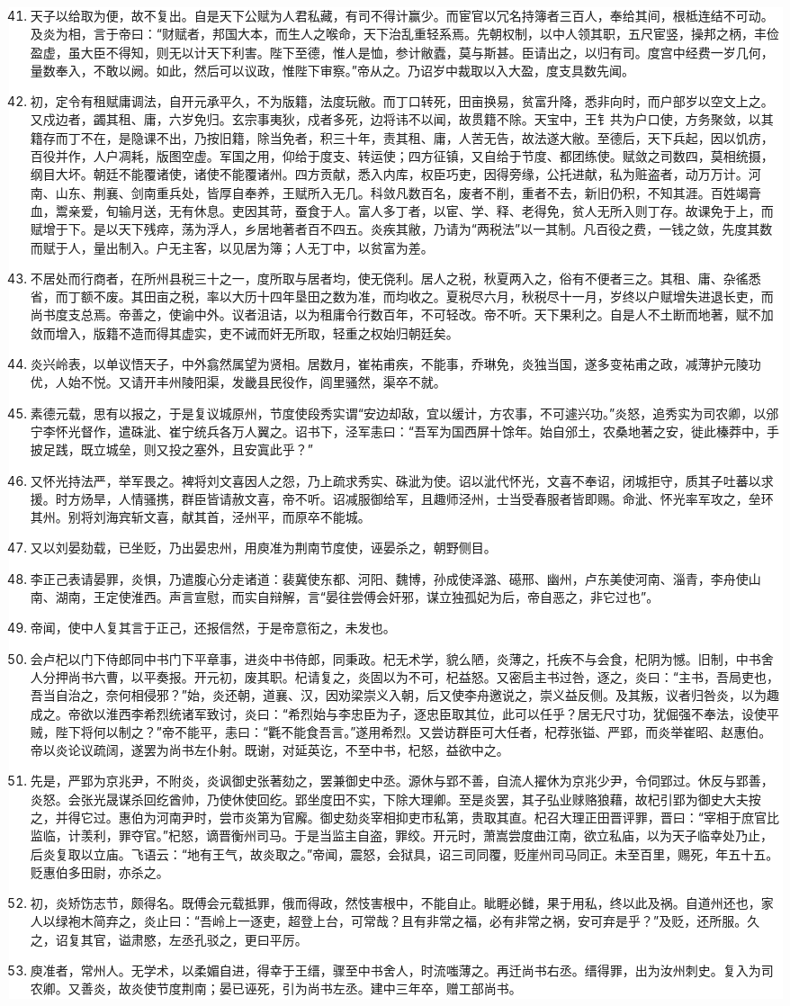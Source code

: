 41. <span id="列传第七十_元王黎杨严窦-41"></span>
天子以给取为便，故不复出。自是天下公赋为人君私藏，有司不得计赢少。而宦官以冗名持簿者三百人，奉给其间，根柢连结不可动。及炎为相，言于帝曰：“财赋者，邦国大本，而生人之喉命，天下治乱重轻系焉。先朝权制，以中人领其职，五尺宦竖，操邦之柄，丰俭盈虚，虽大臣不得知，则无以计天下利害。陛下至德，惟人是恤，参计敝蠹，莫与斯甚。臣请出之，以归有司。度宫中经费一岁几何，量数奉入，不敢以阙。如此，然后可以议政，惟陛下审察。”帝从之。乃诏岁中裁取以入大盈，度支具数先闻。

42. <span id="列传第七十_元王黎杨严窦-42"></span>
初，定令有租赋庸调法，自开元承平久，不为版籍，法度玩敝。而丁口转死，田亩换易，贫富升降，悉非向时，而户部岁以空文上之。又戍边者，蠲其租、庸，六岁免归。玄宗事夷狄，戍者多死，边将讳不以闻，故贯籍不除。天宝中，王钅共为户口使，方务聚敛，以其籍存而丁不在，是隐课不出，乃按旧籍，除当免者，积三十年，责其租、庸，人苦无告，故法遂大敝。至德后，天下兵起，因以饥疠，百役并作，人户凋耗，版图空虚。军国之用，仰给于度支、转运使；四方征镇，又自给于节度、都团练使。赋敛之司数四，莫相统摄，纲目大坏。朝廷不能覆诸使，诸使不能覆诸州。四方贡献，悉入内库，权臣巧吏，因得旁缘，公托进献，私为赃盗者，动万万计。河南、山东、荆襄、剑南重兵处，皆厚自奉养，王赋所入无几。科敛凡数百名，废者不削，重者不去，新旧仍积，不知其涯。百姓竭膏血，鬻亲爱，旬输月送，无有休息。吏因其苛，蚕食于人。富人多丁者，以宦、学、释、老得免，贫人无所入则丁存。故课免于上，而赋增于下。是以天下残瘁，荡为浮人，乡居地著者百不四五。炎疾其敝，乃请为“两税法”以一其制。凡百役之费，一钱之敛，先度其数而赋于人，量出制入。户无主客，以见居为簿；人无丁中，以贫富为差。

43. <span id="列传第七十_元王黎杨严窦-43"></span>
不居处而行商者，在所州县税三十之一，度所取与居者均，使无侥利。居人之税，秋夏两入之，俗有不便者三之。其租、庸、杂徭悉省，而丁额不废。其田亩之税，率以大历十四年垦田之数为准，而均收之。夏税尽六月，秋税尽十一月，岁终以户赋增失进退长吏，而尚书度支总焉。帝善之，使谕中外。议者沮诘，以为租庸令行数百年，不可轻改。帝不听。天下果利之。自是人不土断而地著，赋不加敛而增入，版籍不造而得其虚实，吏不诫而奸无所取，轻重之权始归朝廷矣。

44. <span id="列传第七十_元王黎杨严窦-44"></span>
炎兴岭表，以单议悟天子，中外翕然属望为贤相。居数月，崔祐甫疾，不能事，乔琳免，炎独当国，遂多变祐甫之政，减薄护元陵功优，人始不悦。又请开丰州陵阳渠，发畿县民役作，闾里骚然，渠卒不就。

45. <span id="列传第七十_元王黎杨严窦-45"></span>
素德元载，思有以报之，于是复议城原州，节度使段秀实谓“安边却敌，宜以缓计，方农事，不可遽兴功。”炎怒，追秀实为司农卿，以邠宁李怀光督作，遣硃泚、崔宁统兵各万人翼之。诏书下，泾军恚曰：“吾军为国西屏十馀年。始自邠土，农桑地著之安，徙此榛莽中，手披足践，既立城垒，则又投之塞外，且安寘此乎？”

46. <span id="列传第七十_元王黎杨严窦-46"></span>
又怀光持法严，举军畏之。裨将刘文喜因人之怨，乃上疏求秀实、硃泚为使。诏以泚代怀光，文喜不奉诏，闭城拒守，质其子吐蕃以求援。时方炀旱，人情骚携，群臣皆请赦文喜，帝不听。诏减服御给军，且趣师泾州，士当受春服者皆即赐。命泚、怀光率军攻之，垒环其州。别将刘海宾斩文喜，献其首，泾州平，而原卒不能城。

47. <span id="列传第七十_元王黎杨严窦-47"></span>
又以刘晏劾载，已坐贬，乃出晏忠州，用庾准为荆南节度使，诬晏杀之，朝野侧目。

48. <span id="列传第七十_元王黎杨严窦-48"></span>
李正己表请晏罪，炎惧，乃遣腹心分走诸道：裴冀使东都、河阳、魏博，孙成使泽潞、礠邢、幽州，卢东美使河南、淄青，李舟使山南、湖南，王定使淮西。声言宣慰，而实自辩解，言“晏往尝傅会奸邪，谋立独孤妃为后，帝自恶之，非它过也”。

49. <span id="列传第七十_元王黎杨严窦-49"></span>
帝闻，使中人复其言于正己，还报信然，于是帝意衔之，未发也。

50. <span id="列传第七十_元王黎杨严窦-50"></span>
会卢杞以门下侍郎同中书门下平章事，进炎中书侍郎，同秉政。杞无术学，貌么陋，炎薄之，托疾不与会食，杞阴为憾。旧制，中书舍人分押尚书六曹，以平奏报。开元初，废其职。杞请复之，炎固以为不可，杞益怒。又密启主书过咎，逐之，炎曰：“主书，吾局吏也，吾当自治之，奈何相侵邪？”始，炎还朝，道襄、汉，因劝梁崇义入朝，后又使李舟邀说之，崇义益反侧。及其叛，议者归咎炎，以为趣成之。帝欲以淮西李希烈统诸军致讨，炎曰：“希烈始与李忠臣为子，逐忠臣取其位，此可以任乎？居无尺寸功，犹倔强不奉法，设使平贼，陛下将何以制之？”帝不能平，恚曰：“氍不能食吾言。”遂用希烈。又尝访群臣可大任者，杞荐张镒、严郢，而炎举崔昭、赵惠伯。帝以炎论议疏阔，遂罢为尚书左仆射。既谢，对延英讫，不至中书，杞怒，益欲中之。

51. <span id="列传第七十_元王黎杨严窦-51"></span>
先是，严郢为京兆尹，不附炎，炎讽御史张著劾之，罢兼御史中丞。源休与郢不善，自流人擢休为京兆少尹，令伺郢过。休反与郢善，炎怒。会张光晟谋杀回纥酋帅，乃使休使回纥。郢坐度田不实，下除大理卿。至是炎罢，其子弘业赇赂狼藉，故杞引郢为御史大夫按之，并得它过。惠伯为河南尹时，尝市炎第为官廨。御史劾炎宰相抑吏市私第，贵取其直。杞召大理正田晋评罪，晋曰：“宰相于庶官比监临，计羡利，罪夺官。”杞怒，谪晋衡州司马。于是当监主自盗，罪绞。开元时，萧嵩尝度曲江南，欲立私庙，以为天子临幸处乃止，后炎复取以立庙。飞语云：“地有王气，故炎取之。”帝闻，震怒，会狱具，诏三司同覆，贬崖州司马同正。未至百里，赐死，年五十五。贬惠伯多田尉，亦杀之。

52. <span id="列传第七十_元王黎杨严窦-52"></span>
初，炎矫饬志节，颇得名。既傅会元载抵罪，俄而得政，然忮害根中，不能自止。眦睚必雠，果于用私，终以此及祸。自道州还也，家人以绿袍木简弃之，炎止曰：“吾岭上一逐吏，超登上台，可常哉？且有非常之福，必有非常之祸，安可弃是乎？”及贬，还所服。久之，诏复其官，谥肃愍，左丞孔驳之，更曰平厉。

53. <span id="列传第七十_元王黎杨严窦-53"></span>
庾准者，常州人。无学术，以柔媚自进，得幸于王缙，骤至中书舍人，时流嗤薄之。再迁尚书右丞。缙得罪，出为汝州刺史。复入为司农卿。又善炎，故炎使节度荆南；晏已诬死，引为尚书左丞。建中三年卒，赠工部尚书。
